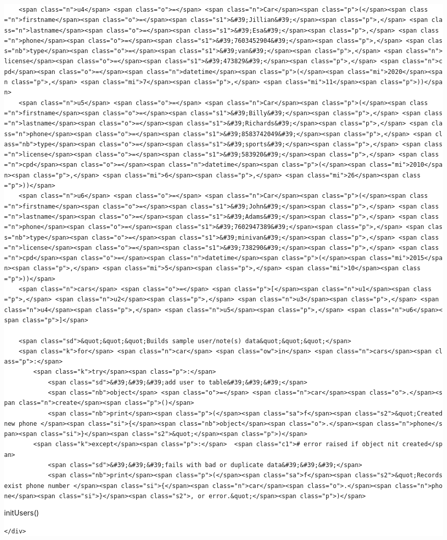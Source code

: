         <span class="n">u4</span> <span class="o">=</span> <span class="n">Car</span><span class="p">(</span><span class="n">firstname</span><span class="o">=</span><span class="s1">&#39;Jillian&#39;</span><span class="p">,</span> <span class="n">lastname</span><span class="o">=</span><span class="s1">&#39;Esa&#39;</span><span class="p">,</span> <span class="n">phone</span><span class="o">=</span><span class="s1">&#39;7603452904&#39;</span><span class="p">,</span> <span class="nb">type</span><span class="o">=</span><span class="s1">&#39;van&#39;</span><span class="p">,</span> <span class="n">license</span><span class="o">=</span><span class="s1">&#39;473829&#39;</span><span class="p">,</span> <span class="n">cpd</span><span class="o">=</span><span class="n">datetime</span><span class="p">(</span><span class="mi">2020</span><span class="p">,</span> <span class="mi">7</span><span class="p">,</span> <span class="mi">11</span><span class="p">))</span>
        <span class="n">u5</span> <span class="o">=</span> <span class="n">Car</span><span class="p">(</span><span class="n">firstname</span><span class="o">=</span><span class="s1">&#39;Billy&#39;</span><span class="p">,</span> <span class="n">lastname</span><span class="o">=</span><span class="s1">&#39;Richards&#39;</span><span class="p">,</span> <span class="n">phone</span><span class="o">=</span><span class="s1">&#39;8583742049&#39;</span><span class="p">,</span> <span class="nb">type</span><span class="o">=</span><span class="s1">&#39;sports&#39;</span><span class="p">,</span> <span class="n">license</span><span class="o">=</span><span class="s1">&#39;583920&#39;</span><span class="p">,</span> <span class="n">cpd</span><span class="o">=</span><span class="n">datetime</span><span class="p">(</span><span class="mi">2010</span><span class="p">,</span> <span class="mi">6</span><span class="p">,</span> <span class="mi">26</span><span class="p">))</span>
        <span class="n">u6</span> <span class="o">=</span> <span class="n">Car</span><span class="p">(</span><span class="n">firstname</span><span class="o">=</span><span class="s1">&#39;John&#39;</span><span class="p">,</span> <span class="n">lastname</span><span class="o">=</span><span class="s1">&#39;Adams&#39;</span><span class="p">,</span> <span class="n">phone</span><span class="o">=</span><span class="s1">&#39;7602947389&#39;</span><span class="p">,</span> <span class="nb">type</span><span class="o">=</span><span class="s1">&#39;minivan&#39;</span><span class="p">,</span> <span class="n">license</span><span class="o">=</span><span class="s1">&#39;738290&#39;</span><span class="p">,</span> <span class="n">cpd</span><span class="o">=</span><span class="n">datetime</span><span class="p">(</span><span class="mi">2015</span><span class="p">,</span> <span class="mi">5</span><span class="p">,</span> <span class="mi">10</span><span class="p">))</span>
        <span class="n">cars</span> <span class="o">=</span> <span class="p">[</span><span class="n">u1</span><span class="p">,</span> <span class="n">u2</span><span class="p">,</span> <span class="n">u3</span><span class="p">,</span> <span class="n">u4</span><span class="p">,</span> <span class="n">u5</span><span class="p">,</span> <span class="n">u6</span><span class="p">]</span>

        <span class="sd">&quot;&quot;&quot;Builds sample user/note(s) data&quot;&quot;&quot;</span>
        <span class="k">for</span> <span class="n">car</span> <span class="ow">in</span> <span class="n">cars</span><span class="p">:</span>
            <span class="k">try</span><span class="p">:</span>
                <span class="sd">&#39;&#39;&#39;add user to table&#39;&#39;&#39;</span>
                <span class="nb">object</span> <span class="o">=</span> <span class="n">car</span><span class="o">.</span><span class="n">create</span><span class="p">()</span>
                <span class="nb">print</span><span class="p">(</span><span class="sa">f</span><span class="s2">&quot;Created new phone </span><span class="si">{</span><span class="nb">object</span><span class="o">.</span><span class="n">phone</span><span class="si">}</span><span class="s2">&quot;</span><span class="p">)</span>
            <span class="k">except</span><span class="p">:</span>  <span class="c1"># error raised if object nit created</span>
                <span class="sd">&#39;&#39;&#39;fails with bad or duplicate data&#39;&#39;&#39;</span>
                <span class="nb">print</span><span class="p">(</span><span class="sa">f</span><span class="s2">&quot;Records exist phone number </span><span class="si">{</span><span class="n">car</span><span class="o">.</span><span class="n">phone</span><span class="si">}</span><span class="s2">, or error.&quot;</span><span class="p">)</span>
                
<span class="n">initUsers</span><span class="p">()</span>
</pre></div>

    </div>
</div>
</div>

<div class="output_wrapper">
<div class="output">

<div class="output_area">
